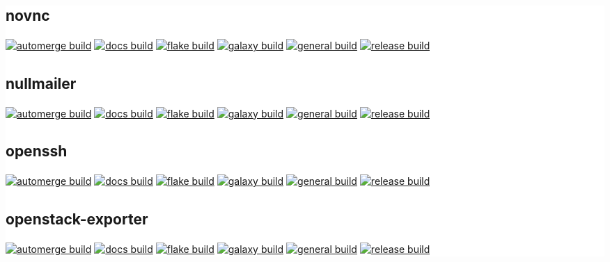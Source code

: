 ## novnc
[![automerge build](https://github.com/rolehippie/novnc/actions/workflows/automerge.yml/badge.svg)](https://github.com/rolehippie/novnc/actions/workflows/automerge.yml) [![docs build](https://github.com/rolehippie/novnc/actions/workflows/docs.yml/badge.svg)](https://github.com/rolehippie/novnc/actions/workflows/docs.yml) [![flake build](https://github.com/rolehippie/novnc/actions/workflows/flake.yml/badge.svg)](https://github.com/rolehippie/novnc/actions/workflows/flake.yml) [![galaxy build](https://github.com/rolehippie/novnc/actions/workflows/galaxy.yml/badge.svg)](https://github.com/rolehippie/novnc/actions/workflows/galaxy.yml) [![general build](https://github.com/rolehippie/novnc/actions/workflows/general.yml/badge.svg)](https://github.com/rolehippie/novnc/actions/workflows/general.yml) [![release build](https://github.com/rolehippie/novnc/actions/workflows/release.yml/badge.svg)](https://github.com/rolehippie/novnc/actions/workflows/release.yml)

## nullmailer
[![automerge build](https://github.com/rolehippie/nullmailer/actions/workflows/automerge.yml/badge.svg)](https://github.com/rolehippie/nullmailer/actions/workflows/automerge.yml) [![docs build](https://github.com/rolehippie/nullmailer/actions/workflows/docs.yml/badge.svg)](https://github.com/rolehippie/nullmailer/actions/workflows/docs.yml) [![flake build](https://github.com/rolehippie/nullmailer/actions/workflows/flake.yml/badge.svg)](https://github.com/rolehippie/nullmailer/actions/workflows/flake.yml) [![galaxy build](https://github.com/rolehippie/nullmailer/actions/workflows/galaxy.yml/badge.svg)](https://github.com/rolehippie/nullmailer/actions/workflows/galaxy.yml) [![general build](https://github.com/rolehippie/nullmailer/actions/workflows/general.yml/badge.svg)](https://github.com/rolehippie/nullmailer/actions/workflows/general.yml) [![release build](https://github.com/rolehippie/nullmailer/actions/workflows/release.yml/badge.svg)](https://github.com/rolehippie/nullmailer/actions/workflows/release.yml)

## openssh
[![automerge build](https://github.com/rolehippie/openssh/actions/workflows/automerge.yml/badge.svg)](https://github.com/rolehippie/openssh/actions/workflows/automerge.yml) [![docs build](https://github.com/rolehippie/openssh/actions/workflows/docs.yml/badge.svg)](https://github.com/rolehippie/openssh/actions/workflows/docs.yml) [![flake build](https://github.com/rolehippie/openssh/actions/workflows/flake.yml/badge.svg)](https://github.com/rolehippie/openssh/actions/workflows/flake.yml) [![galaxy build](https://github.com/rolehippie/openssh/actions/workflows/galaxy.yml/badge.svg)](https://github.com/rolehippie/openssh/actions/workflows/galaxy.yml) [![general build](https://github.com/rolehippie/openssh/actions/workflows/general.yml/badge.svg)](https://github.com/rolehippie/openssh/actions/workflows/general.yml) [![release build](https://github.com/rolehippie/openssh/actions/workflows/release.yml/badge.svg)](https://github.com/rolehippie/openssh/actions/workflows/release.yml)

## openstack-exporter
[![automerge build](https://github.com/rolehippie/openstack-exporter/actions/workflows/automerge.yml/badge.svg)](https://github.com/rolehippie/openstack-exporter/actions/workflows/automerge.yml) [![docs build](https://github.com/rolehippie/openstack-exporter/actions/workflows/docs.yml/badge.svg)](https://github.com/rolehippie/openstack-exporter/actions/workflows/docs.yml) [![flake build](https://github.com/rolehippie/openstack-exporter/actions/workflows/flake.yml/badge.svg)](https://github.com/rolehippie/openstack-exporter/actions/workflows/flake.yml) [![galaxy build](https://github.com/rolehippie/openstack-exporter/actions/workflows/galaxy.yml/badge.svg)](https://github.com/rolehippie/openstack-exporter/actions/workflows/galaxy.yml) [![general build](https://github.com/rolehippie/openstack-exporter/actions/workflows/general.yml/badge.svg)](https://github.com/rolehippie/openstack-exporter/actions/workflows/general.yml) [![release build](https://github.com/rolehippie/openstack-exporter/actions/workflows/release.yml/badge.svg)](https://github.com/rolehippie/openstack-exporter/actions/workflows/release.yml)
